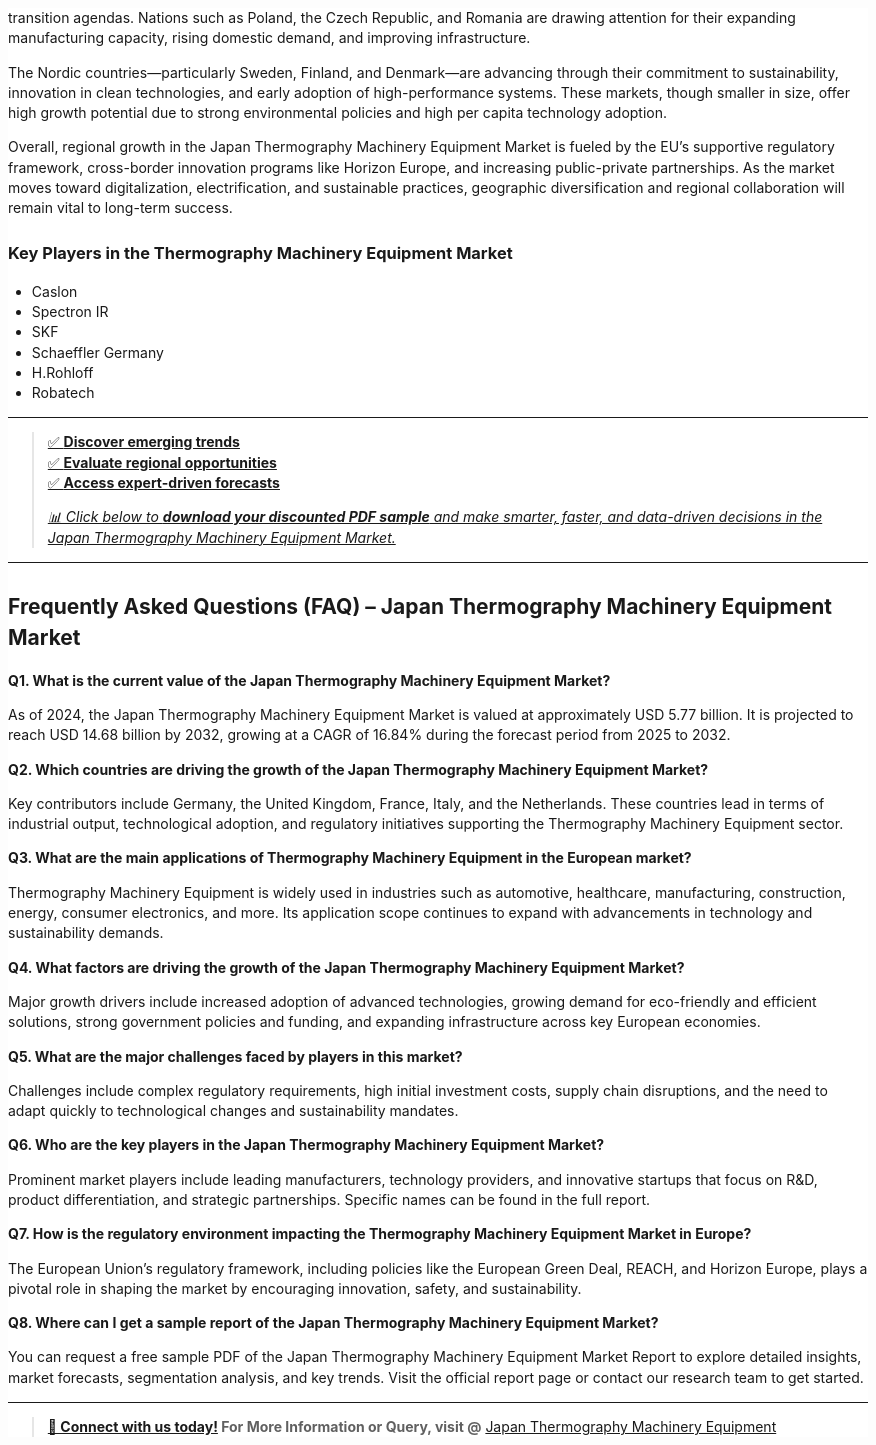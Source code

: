transition agendas. Nations such as Poland, the Czech Republic, and Romania are drawing attention for their expanding manufacturing capacity, rising domestic demand, and improving infrastructure.</p><p>The Nordic countries&mdash;particularly Sweden, Finland, and Denmark&mdash;are advancing through their commitment to sustainability, innovation in clean technologies, and early adoption of high-performance systems. These markets, though smaller in size, offer high growth potential due to strong environmental policies and high per capita technology adoption.</p><p>Overall, regional growth in the Japan Thermography Machinery Equipment Market is fueled by the EU&rsquo;s supportive regulatory framework, cross-border innovation programs like Horizon Europe, and increasing public-private partnerships. As the market moves toward digitalization, electrification, and sustainable practices, geographic diversification and regional collaboration will remain vital to long-term success.</p><p><h3>Key Players in the Thermography Machinery Equipment Market </h3><ul><li>Caslon</li><li>Spectron IR</li><li>SKF</li><li>Schaeffler Germany</li><li>H.Rohloff</li><li>Robatech</li></ul></p><hr /><blockquote><p><a href="https://www.marketresearchintellect.com/ask-for-discount/?rid=515547&amp;amp;utm_source=Github-R&amp;amp;utm_medium=011">✅ <strong data-start="617" data-end="645">Discover emerging trends</strong></a><br data-start="645" data-end="648" /><a href="https://www.marketresearchintellect.com/ask-for-discount/?rid=515547&amp;amp;utm_source=Github-R&amp;amp;utm_medium=011"> ✅ <strong data-start="650" data-end="685">Evaluate regional opportunities</strong></a><br data-start="685" data-end="688" /><a href="https://www.marketresearchintellect.com/ask-for-discount/?rid=515547&amp;amp;utm_source=Github-R&amp;amp;utm_medium=011"> ✅ <strong data-start="690" data-end="724">Access expert-driven forecasts</strong></a></p><p class="" data-start="728" data-end="864"><em><a href="https://www.marketresearchintellect.com/ask-for-discount/?rid=515547&amp;amp;utm_source=Github-R&amp;amp;utm_medium=011">📊 Click below to <strong data-start="746" data-end="785">download your discounted PDF sample</strong> and make smarter, faster, and data-driven decisions in the Japan Thermography Machinery Equipment Market.</a></em></p></blockquote><hr /><h2>Frequently Asked Questions (FAQ) &ndash; Japan Thermography Machinery Equipment Market</h2><p><strong>Q1. What is the current value of the Japan Thermography Machinery Equipment Market?</strong></p><p>As of 2024, the Japan Thermography Machinery Equipment Market is valued at approximately USD 5.77 billion. It is projected to reach USD 14.68 billion by 2032, growing at a CAGR of 16.84% during the forecast period from 2025 to 2032.</p><p><strong>Q2. Which countries are driving the growth of the Japan Thermography Machinery Equipment Market?</strong></p><p>Key contributors include Germany, the United Kingdom, France, Italy, and the Netherlands. These countries lead in terms of industrial output, technological adoption, and regulatory initiatives supporting the Thermography Machinery Equipment sector.</p><p><strong>Q3. What are the main applications of Thermography Machinery Equipment in the European market?</strong></p><p>Thermography Machinery Equipment is widely used in industries such as automotive, healthcare, manufacturing, construction, energy, consumer electronics, and more. Its application scope continues to expand with advancements in technology and sustainability demands.</p><p><strong>Q4. What factors are driving the growth of the Japan Thermography Machinery Equipment Market?</strong></p><p>Major growth drivers include increased adoption of advanced technologies, growing demand for eco-friendly and efficient solutions, strong government policies and funding, and expanding infrastructure across key European economies.</p><p><strong>Q5. What are the major challenges faced by players in this market?</strong></p><p>Challenges include complex regulatory requirements, high initial investment costs, supply chain disruptions, and the need to adapt quickly to technological changes and sustainability mandates.</p><p><strong>Q6. Who are the key players in the Japan Thermography Machinery Equipment Market?</strong></p><p>Prominent market players include leading manufacturers, technology providers, and innovative startups that focus on R&amp;D, product differentiation, and strategic partnerships. Specific names can be found in the full report.</p><p><strong>Q7. How is the regulatory environment impacting the Thermography Machinery Equipment Market in Europe?</strong></p><p>The European Union&rsquo;s regulatory framework, including policies like the European Green Deal, REACH, and Horizon Europe, plays a pivotal role in shaping the market by encouraging innovation, safety, and sustainability.</p><p><strong>Q8. Where can I get a sample report of the Japan Thermography Machinery Equipment Market?</strong></p><p>You can request a free sample PDF of the Japan Thermography Machinery Equipment Market Report to explore detailed insights, market forecasts, segmentation analysis, and key trends. Visit the official report page or contact our research team to get started.</p><hr /><blockquote><p><span class="font-[700]"><strong><a href="https://www.marketresearchintellect.com/product/thermography-machinery-equipment-market-size-and-forecast/?utm_source=Linkedin&utm_medium=011">📩 Connect with us today!</a> For More Information or Query, visit&nbsp;@</strong>&nbsp;</span><span class="font-[700]"><a href="https://www.marketresearchintellect.com/product/thermography-machinery-equipment-market-size-and-forecast/?utm_source=Linkedin&utm_medium=011" target="_blank" data-tracking-control-name="article-ssr-frontend-pulse_little-text-block" data-tracking-will-navigate="" data-test-link="">Japan Thermography Machinery Equipment